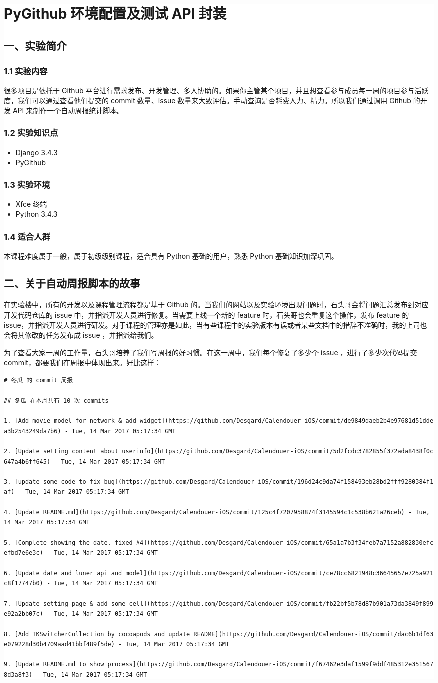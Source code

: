 # PyGithub 环境配置及测试 API 封装

## 一、实验简介

### 1.1 实验内容

很多项目是依托于 Github 平台进行需求发布、开发管理、多人协助的。如果你主管某个项目，并且想查看参与成员每一周的项目参与活跃度，我们可以通过查看他们提交的 commit 数量、issue 数量来大致评估。手动查询是否耗费人力、精力。所以我们通过调用 Github 的开发 API 来制作一个自动周报统计脚本。

### 1.2 实验知识点

- Django 3.4.3
- PyGithub

### 1.3 实验环境

- Xfce 终端
- Python 3.4.3

### 1.4 适合人群

本课程难度属于一般，属于初级级别课程，适合具有 Python 基础的用户，熟悉 Python 基础知识加深巩固。

## 二、关于自动周报脚本的故事

在实验楼中，所有的开发以及课程管理流程都是基于 Github 的。当我们的网站以及实验环境出现问题时，石头哥会将问题汇总发布到对应开发代码仓库的 issue 中，并指派开发人员进行修复。当需要上线一个新的 feature 时，石头哥也会重复这个操作，发布 feature 的 issue，并指派开发人员进行研发。对于课程的管理亦是如此，当有些课程中的实验版本有误或者某些文档中的措辞不准确时，我的上司也会将其修改的任务发布成 issue ，并指派给我们。

为了查看大家一周的工作量，石头哥培养了我们写周报的好习惯。在这一周中，我们每个修复了多少个 issue ，进行了多少次代码提交 commit，都要我们在周报中体现出来。好比这样：

```
# 冬瓜 的 commit 周报

## 冬瓜 在本周共有 10 次 commits 

1. [Add movie model for network & add widget](https://github.com/Desgard/Calendouer-iOS/commit/de9849daeb2b4e97681d51ddea3b2543249da7b6) - Tue, 14 Mar 2017 05:17:34 GMT 

2. [Update setting content about userinfo](https://github.com/Desgard/Calendouer-iOS/commit/5d2fcdc3782855f372ada8438f0c647a4b6ff645) - Tue, 14 Mar 2017 05:17:34 GMT 

3. [update some code to fix bug](https://github.com/Desgard/Calendouer-iOS/commit/196d24c9da74f158493eb28bd2fff9280384f1af) - Tue, 14 Mar 2017 05:17:34 GMT 

4. [Update README.md](https://github.com/Desgard/Calendouer-iOS/commit/125c4f7207958874f3145594c1c538b621a26ceb) - Tue, 14 Mar 2017 05:17:34 GMT 

5. [Complete showing the date. fixed #4](https://github.com/Desgard/Calendouer-iOS/commit/65a1a7b3f34feb7a7152a882830efcefbd7e6e3c) - Tue, 14 Mar 2017 05:17:34 GMT 

6. [Update date and luner api and model](https://github.com/Desgard/Calendouer-iOS/commit/ce78cc6821948c36645657e725a921c8f17747b0) - Tue, 14 Mar 2017 05:17:34 GMT 

7. [Update setting page & add some cell](https://github.com/Desgard/Calendouer-iOS/commit/fb22bf5b78d87b901a73da3849f899e92a2bb07c) - Tue, 14 Mar 2017 05:17:34 GMT 

8. [Add TKSwitcherCollection by cocoapods and update README](https://github.com/Desgard/Calendouer-iOS/commit/dac6b1df63e079228d30b4709aad41bbf489f5de) - Tue, 14 Mar 2017 05:17:34 GMT 

9. [Update README.md to show process](https://github.com/Desgard/Calendouer-iOS/commit/f67462e3daf1599f9ddf485312e3515678d3a8f3) - Tue, 14 Mar 2017 05:17:34 GMT 

```